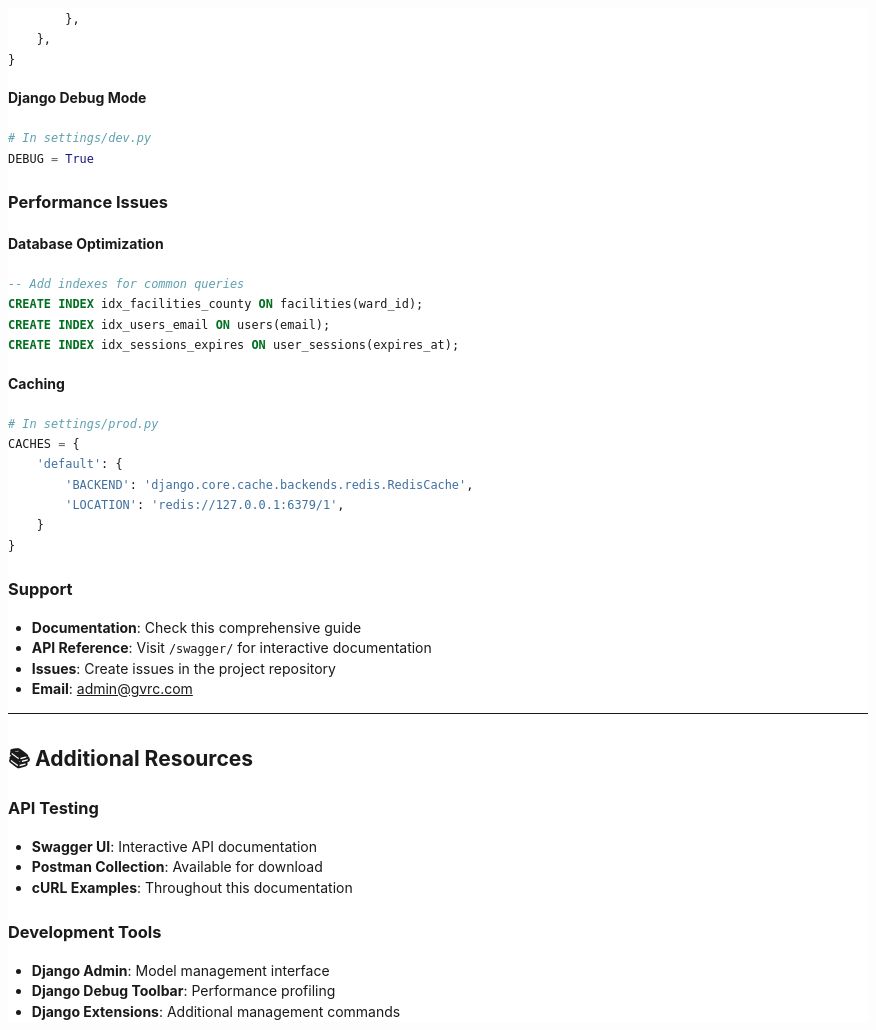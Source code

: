 ```python
        },
    },
}
```

#### Django Debug Mode
```python
# In settings/dev.py
DEBUG = True
```

### Performance Issues

#### Database Optimization
```sql
-- Add indexes for common queries
CREATE INDEX idx_facilities_county ON facilities(ward_id);
CREATE INDEX idx_users_email ON users(email);
CREATE INDEX idx_sessions_expires ON user_sessions(expires_at);
```

#### Caching
```python
# In settings/prod.py
CACHES = {
    'default': {
        'BACKEND': 'django.core.cache.backends.redis.RedisCache',
        'LOCATION': 'redis://127.0.0.1:6379/1',
    }
}
```

### Support

- **Documentation**: Check this comprehensive guide
- **API Reference**: Visit `/swagger/` for interactive documentation
- **Issues**: Create issues in the project repository
- **Email**: admin@gvrc.com

---

## 📚 Additional Resources

### API Testing
- **Swagger UI**: Interactive API documentation
- **Postman Collection**: Available for download
- **cURL Examples**: Throughout this documentation

### Development Tools
- **Django Admin**: Model management interface
- **Django Debug Toolbar**: Performance profiling
- **Django Extensions**: Additional management commands
